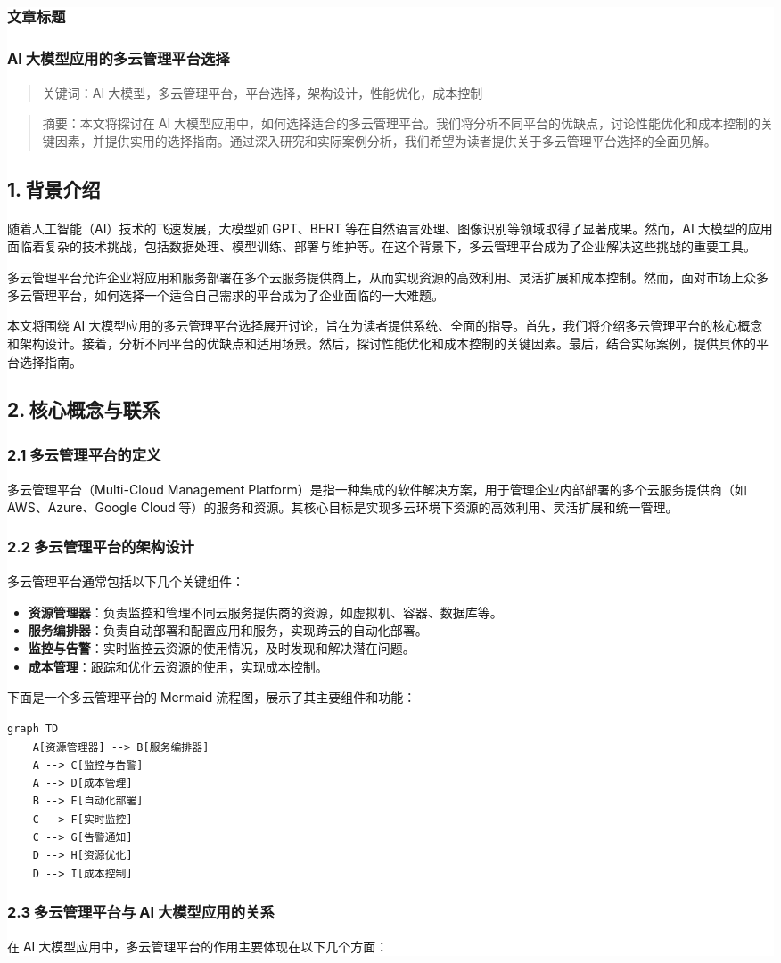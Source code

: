                  

### 文章标题

### AI 大模型应用的多云管理平台选择

> 关键词：AI 大模型，多云管理平台，平台选择，架构设计，性能优化，成本控制

> 摘要：本文将探讨在 AI 大模型应用中，如何选择适合的多云管理平台。我们将分析不同平台的优缺点，讨论性能优化和成本控制的关键因素，并提供实用的选择指南。通过深入研究和实际案例分析，我们希望为读者提供关于多云管理平台选择的全面见解。

## 1. 背景介绍

随着人工智能（AI）技术的飞速发展，大模型如 GPT、BERT 等在自然语言处理、图像识别等领域取得了显著成果。然而，AI 大模型的应用面临着复杂的技术挑战，包括数据处理、模型训练、部署与维护等。在这个背景下，多云管理平台成为了企业解决这些挑战的重要工具。

多云管理平台允许企业将应用和服务部署在多个云服务提供商上，从而实现资源的高效利用、灵活扩展和成本控制。然而，面对市场上众多多云管理平台，如何选择一个适合自己需求的平台成为了企业面临的一大难题。

本文将围绕 AI 大模型应用的多云管理平台选择展开讨论，旨在为读者提供系统、全面的指导。首先，我们将介绍多云管理平台的核心概念和架构设计。接着，分析不同平台的优缺点和适用场景。然后，探讨性能优化和成本控制的关键因素。最后，结合实际案例，提供具体的平台选择指南。

## 2. 核心概念与联系

### 2.1 多云管理平台的定义

多云管理平台（Multi-Cloud Management Platform）是指一种集成的软件解决方案，用于管理企业内部部署的多个云服务提供商（如 AWS、Azure、Google Cloud 等）的服务和资源。其核心目标是实现多云环境下资源的高效利用、灵活扩展和统一管理。

### 2.2 多云管理平台的架构设计

多云管理平台通常包括以下几个关键组件：

- **资源管理器**：负责监控和管理不同云服务提供商的资源，如虚拟机、容器、数据库等。
- **服务编排器**：负责自动部署和配置应用和服务，实现跨云的自动化部署。
- **监控与告警**：实时监控云资源的使用情况，及时发现和解决潜在问题。
- **成本管理**：跟踪和优化云资源的使用，实现成本控制。

下面是一个多云管理平台的 Mermaid 流程图，展示了其主要组件和功能：

```mermaid
graph TD
    A[资源管理器] --> B[服务编排器]
    A --> C[监控与告警]
    A --> D[成本管理]
    B --> E[自动化部署]
    C --> F[实时监控]
    C --> G[告警通知]
    D --> H[资源优化]
    D --> I[成本控制]
```

### 2.3 多云管理平台与 AI 大模型应用的关系

在 AI 大模型应用中，多云管理平台的作用主要体现在以下几个方面：
